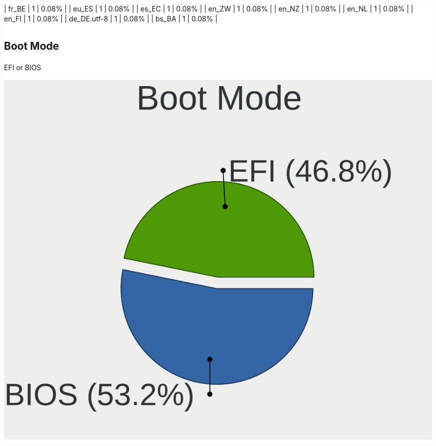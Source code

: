 | fr_BE       | 1         | 0.08%   |
| eu_ES       | 1         | 0.08%   |
| es_EC       | 1         | 0.08%   |
| en_ZW       | 1         | 0.08%   |
| en_NZ       | 1         | 0.08%   |
| en_NL       | 1         | 0.08%   |
| en_FI       | 1         | 0.08%   |
| de_DE.utf-8 | 1         | 0.08%   |
| bs_BA       | 1         | 0.08%   |

Boot Mode
---------

EFI or BIOS

![Boot Mode](./images/pie_chart/os_boot_mode.svg)

